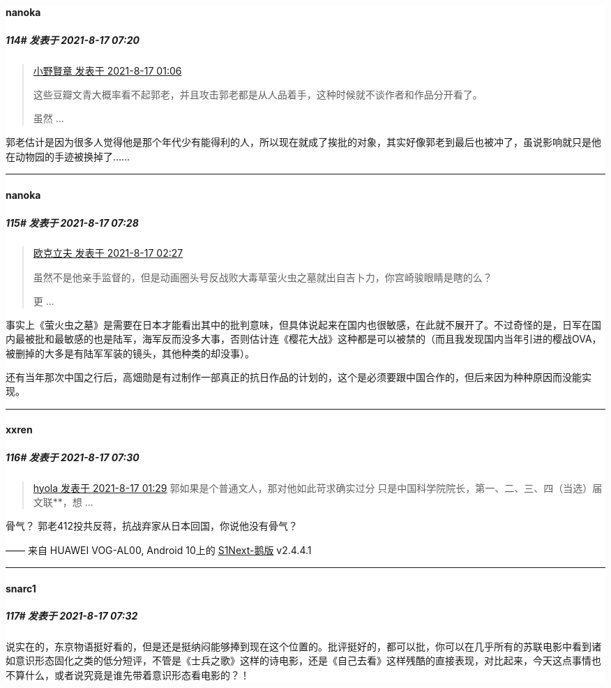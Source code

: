 ####  nanoka  
##### 114#       发表于 2021-8-17 07:20


<blockquote><a href="httphttps://bbs.saraba1st.com/2b/forum.php?mod=redirect&amp;goto=findpost&amp;pid=52398976&amp;ptid=2021162" target="_blank">小野賢章 发表于 2021-8-17 01:06</a>

这些豆瓣文青大概率看不起郭老，并且攻击郭老都是从人品着手，这种时候就不谈作者和作品分开看了。


虽然 ...</blockquote>
郭老估计是因为很多人觉得他是那个年代少有能得利的人，所以现在就成了挨批的对象，其实好像郭老到最后也被冲了，虽说影响就只是他在动物园的手迹被换掉了……


                                                 

*****

####  nanoka  
##### 115#       发表于 2021-8-17 07:28


<blockquote><a href="httphttps://bbs.saraba1st.com/2b/forum.php?mod=redirect&amp;goto=findpost&amp;pid=52399307&amp;ptid=2021162" target="_blank">欧克立夫 发表于 2021-8-17 02:27</a>

虽然不是他亲手监督的，但是动画圈头号反战败大毒草萤火虫之墓就出自吉卜力，你宫崎骏眼睛是瞎的么？


更 ...</blockquote>
事实上《萤火虫之墓》是需要在日本才能看出其中的批判意味，但具体说起来在国内也很敏感，在此就不展开了。不过奇怪的是，日军在国内最被批和最敏感的也是陆军，海军反而没多大事，否则估计连《樱花大战》这种都是可以被禁的（而且我发现国内当年引进的樱战OVA，被删掉的大多是有陆军军装的镜头，其他种类的却没事）。

还有当年那次中国之行后，高畑勋是有过制作一部真正的抗日作品的计划的，这个是必须要跟中国合作的，但后来因为种种原因而没能实现。


*****

####  xxren  
##### 116#       发表于 2021-8-17 07:30


<blockquote><a href="httphttps://bbs.saraba1st.com/2b/forum.php?mod=redirect&amp;goto=findpost&amp;pid=52399091&amp;ptid=2021162" target="_blank">hyola 发表于 2021-8-17 01:29</a>
郭如果是个普通文人，那对他如此苛求确实过分
只是中国科学院院长，第一、二、三、四（当选）届文联**，想 ...</blockquote>
骨气？
郭老412投共反蒋，抗战弃家从日本回国，你说他没有骨气？

—— 来自 HUAWEI VOG-AL00, Android 10上的 [S1Next-鹅版](https://github.com/ykrank/S1-Next/releases) v2.4.4.1


*****

####  snarc1  
##### 117#       发表于 2021-8-17 07:32


说实在的，东京物语挺好看的，但是还是挺纳闷能够捧到现在这个位置的。批评挺好的，都可以批，你可以在几乎所有的苏联电影中看到诸如意识形态固化之类的低分短评，不管是《士兵之歌》这样的诗电影，还是《自己去看》这样残酷的直接表现，对比起来，今天这点事情也不算什么，或者说究竟是谁先带着意识形态看电影的？！
